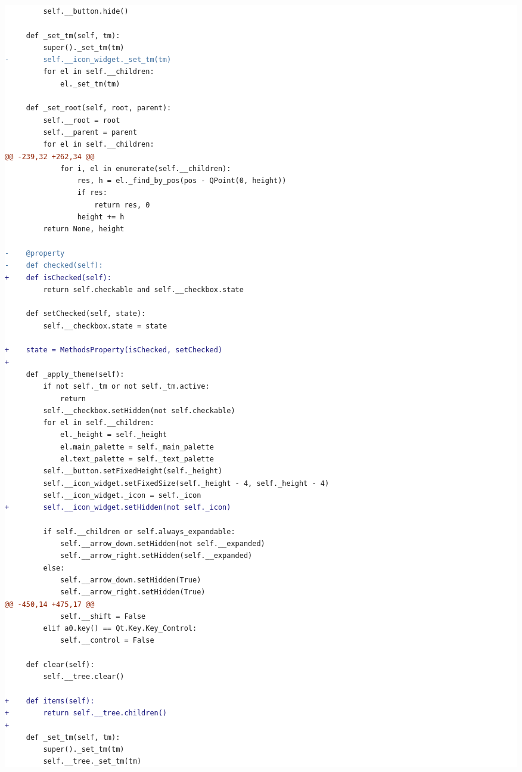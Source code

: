 ```diff
         self.__button.hide()
 
     def _set_tm(self, tm):
         super()._set_tm(tm)
-        self.__icon_widget._set_tm(tm)
         for el in self.__children:
             el._set_tm(tm)
 
     def _set_root(self, root, parent):
         self.__root = root
         self.__parent = parent
         for el in self.__children:
@@ -239,32 +262,34 @@
             for i, el in enumerate(self.__children):
                 res, h = el._find_by_pos(pos - QPoint(0, height))
                 if res:
                     return res, 0
                 height += h
         return None, height
 
-    @property
-    def checked(self):
+    def isChecked(self):
         return self.checkable and self.__checkbox.state
 
     def setChecked(self, state):
         self.__checkbox.state = state
 
+    state = MethodsProperty(isChecked, setChecked)
+
     def _apply_theme(self):
         if not self._tm or not self._tm.active:
             return
         self.__checkbox.setHidden(not self.checkable)
         for el in self.__children:
             el._height = self._height
             el.main_palette = self._main_palette
             el.text_palette = self._text_palette
         self.__button.setFixedHeight(self._height)
         self.__icon_widget.setFixedSize(self._height - 4, self._height - 4)
         self.__icon_widget._icon = self._icon
+        self.__icon_widget.setHidden(not self._icon)
 
         if self.__children or self.always_expandable:
             self.__arrow_down.setHidden(not self.__expanded)
             self.__arrow_right.setHidden(self.__expanded)
         else:
             self.__arrow_down.setHidden(True)
             self.__arrow_right.setHidden(True)
@@ -450,14 +475,17 @@
             self.__shift = False
         elif a0.key() == Qt.Key.Key_Control:
             self.__control = False
 
     def clear(self):
         self.__tree.clear()
 
+    def items(self):
+        return self.__tree.children()
+
     def _set_tm(self, tm):
         super()._set_tm(tm)
         self.__tree._set_tm(tm)
```